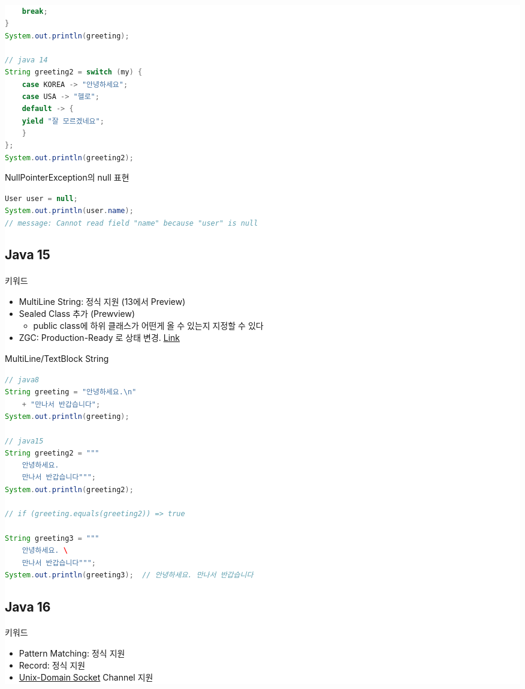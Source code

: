 ```java
    break;
}
System.out.println(greeting);

// java 14
String greeting2 = switch (my) {
    case KOREA -> "안녕하세요";
    case USA -> "헬로";
    default -> {
    yield "잘 모르겠네요";
    }
};
System.out.println(greeting2);
```

NullPointerException의 null 표현
```java
User user = null;
System.out.println(user.name);
// message: Cannot read field "name" because "user" is null
```

## Java 15
키워드
- MultiLine String: 정식 지원 (13에서 Preview)
- Sealed Class 추가 (Prewview)
   - public class에 하위 클래스가 어떤게 올 수 있는지 지정할 수 있다
- ZGC: Production-Ready 로 상태 변경. [Link](https://wiki.openjdk.org/display/zgc/Main)

MultiLine/TextBlock String
```java
// java8
String greeting = "안녕하세요.\n"
    + "만나서 반갑습니다";
System.out.println(greeting);

// java15
String greeting2 = """
    안녕하세요.
    만나서 반갑습니다""";
System.out.println(greeting2);

// if (greeting.equals(greeting2)) => true

String greeting3 = """
    안녕하세요. \
    만나서 반갑습니다""";
System.out.println(greeting3);  // 안녕하세요. 만나서 반갑습니다
```

## Java 16
키워드
- Pattern Matching: 정식 지원
- Record: 정식 지원
- [Unix-Domain Socket](https://www.lesstif.com/linux-core/unix-domain-socket) Channel 지원
